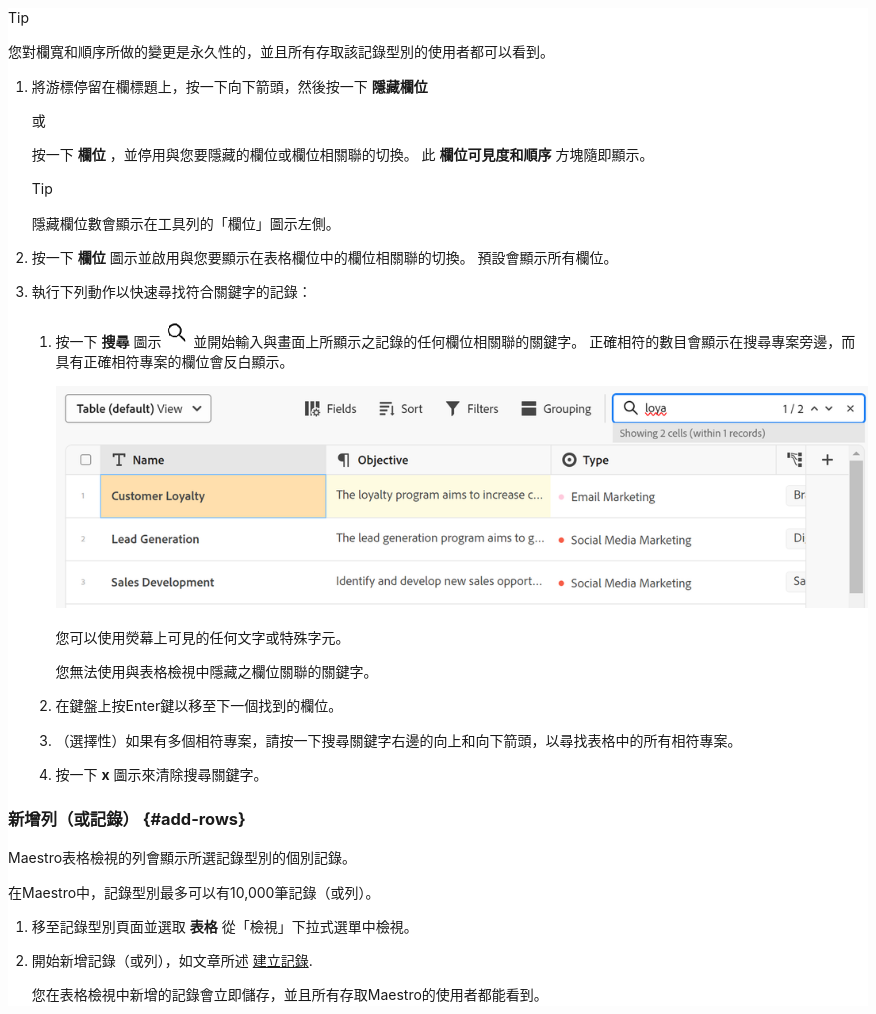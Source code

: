    >[!TIP]
   >
   >您對欄寬和順序所做的變更是永久性的，並且所有存取該記錄型別的使用者都可以看到。

1. 將游標停留在欄標題上，按一下向下箭頭，然後按一下 **隱藏欄位**

   或

   按一下 **欄位** ，並停用與您要隱藏的欄位或欄位相關聯的切換。 此 **欄位可見度和順序** 方塊隨即顯示。

   >[!TIP]
   >
   >隱藏欄位數會顯示在工具列的「欄位」圖示左側。


1. 按一下 **欄位** 圖示並啟用與您要顯示在表格欄位中的欄位相關聯的切換。 預設會顯示所有欄位。

1. 執行下列動作以快速尋找符合關鍵字的記錄：

   1. 按一下 **搜尋** 圖示 ![](assets/search-icon.png) 並開始輸入與畫面上所顯示之記錄的任何欄位相關聯的關鍵字。 正確相符的數目會顯示在搜尋專案旁邊，而具有正確相符專案的欄位會反白顯示。

      ![](assets/search-box-with-results-blue-outline-table-view.png)

      您可以使用熒幕上可見的任何文字或特殊字元。

      您無法使用與表格檢視中隱藏之欄位關聯的關鍵字。

   1. 在鍵盤上按Enter鍵以移至下一個找到的欄位。

   1. （選擇性）如果有多個相符專案，請按一下搜尋關鍵字右邊的向上和向下箭頭，以尋找表格中的所有相符專案。

   1. 按一下 **x** 圖示來清除搜尋關鍵字。


### 新增列（或記錄） {#add-rows}

Maestro表格檢視的列會顯示所選記錄型別的個別記錄。

在Maestro中，記錄型別最多可以有10,000筆記錄（或列）。

1. 移至記錄型別頁面並選取 **表格** 從「檢視」下拉式選單中檢視。
1. 開始新增記錄（或列），如文章所述 [建立記錄](../records/create-records.md).

   您在表格檢視中新增的記錄會立即儲存，並且所有存取Maestro的使用者都能看到。 
